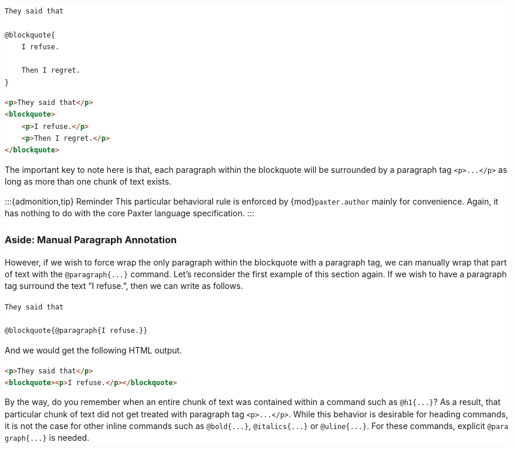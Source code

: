 ```paxter
They said that

@blockquote{
    I refuse.

    Then I regret.
}
```

```html
<p>They said that</p>
<blockquote>
    <p>I refuse.</p>
    <p>Then I regret.</p>
</blockquote>
```

The important key to note here is that,
each paragraph within the blockquote will be surrounded by
a paragraph tag `<p>...</p>`
as long as more than one chunk of text exists.

:::{admonition,tip} Reminder
This particular behavioral rule is enforced by
{mod}`paxter.author` mainly for convenience.
Again, it has nothing to do with the core Paxter language specification.
:::


### Aside: Manual Paragraph Annotation

However, if we wish to force wrap the only paragraph within the blockquote
with a paragraph tag,
we can manually wrap that part of text with the `@paragraph{...}` command.
Let’s reconsider the first example of this section again.
If we wish to have a paragraph tag surround the text “I refuse.”,
then we can write as follows.

```paxter
They said that

@blockquote{@paragraph{I refuse.}}
```

And we would get the following HTML output.

```html
<p>They said that</p>
<blockquote><p>I refuse.</p></blockquote>
```

By the way, do you remember when an entire chunk of text
was contained within a command such as `@h1{...}`?
As a result, that particular chunk of text
did not get treated with paragraph tag `<p>...</p>`.
While this behavior is desirable for heading commands,
it is not the case for other inline commands such as `@bold{...}`,
`@italics{...}` or `@uline{...}`.
For these commands, explicit `@paragraph{...}` is needed.
